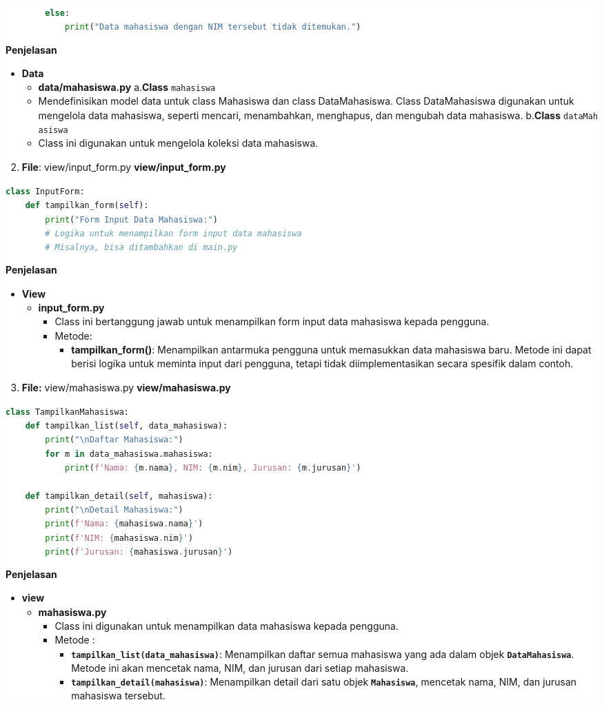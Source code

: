 ```python
        else:
            print("Data mahasiswa dengan NIM tersebut tidak ditemukan.")
```
**Penjelasan**
- **Data**
  - **data/mahasiswa.py**
  a.**Class** `mahasiswa`
   - Mendefinisikan model data untuk class Mahasiswa dan class DataMahasiswa. Class DataMahasiswa digunakan untuk mengelola data mahasiswa, seperti mencari, menambahkan, menghapus, dan mengubah data mahasiswa.
  b.**Class** `dataMahasiswa`
   - Class ini digunakan untuk mengelola koleksi data mahasiswa.

2. **File**: view/input_form.py
   **view/input_form.py**
```python
class InputForm:
    def tampilkan_form(self):
        print("Form Input Data Mahasiswa:")
        # Logika untuk menampilkan form input data mahasiswa
        # Misalnya, bisa ditambahkan di main.py
```
**Penjelasan**
- **View**
  - **input_form.py**
    - Class ini bertanggung jawab untuk menampilkan form input data mahasiswa kepada pengguna.
    - Metode:
      - **tampilkan_form()**: Menampilkan antarmuka pengguna untuk memasukkan data mahasiswa baru. Metode ini dapat berisi logika untuk meminta input dari pengguna, tetapi tidak diimplementasikan secara spesifik dalam contoh.

3. **File:** view/mahasiswa.py
   **view/mahasiswa.py**
```python
class TampilkanMahasiswa:
    def tampilkan_list(self, data_mahasiswa):
        print("\nDaftar Mahasiswa:")
        for m in data_mahasiswa.mahasiswa:
            print(f'Nama: {m.nama}, NIM: {m.nim}, Jurusan: {m.jurusan}')

    def tampilkan_detail(self, mahasiswa):
        print("\nDetail Mahasiswa:")
        print(f'Nama: {mahasiswa.nama}')
        print(f'NIM: {mahasiswa.nim}')
        print(f'Jurusan: {mahasiswa.jurusan}')
```
**Penjelasan**
- **view**
  - **mahasiswa.py**
    - Class ini digunakan untuk menampilkan data mahasiswa kepada pengguna.
    - Metode :
      - **`tampilkan_list(data_mahasiswa)`**: Menampilkan daftar semua mahasiswa yang ada dalam objek **`DataMahasiswa`**. Metode ini akan mencetak nama, NIM, dan jurusan dari setiap mahasiswa.
      - **`tampilkan_detail(mahasiswa)`**: Menampilkan detail dari satu objek **`Mahasiswa`**, mencetak nama, NIM, dan jurusan mahasiswa tersebut.
